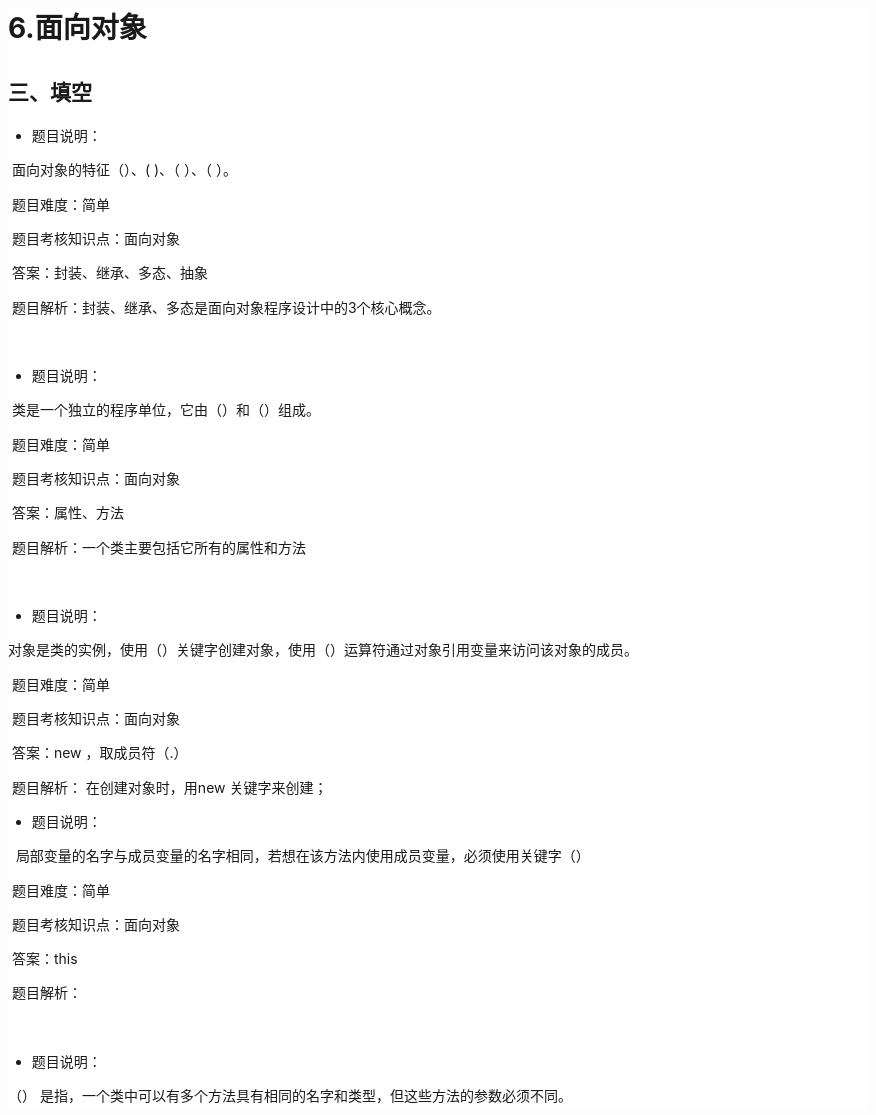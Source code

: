 # 6.面向对象

## 三、填空

- 题目说明：

​     面向对象的特征（）、(    )、（ ）、（ ）。

​       题目难度：简单

​      题目考核知识点：面向对象 

​      答案：封装、继承、多态、抽象

​      题目解析：封装、继承、多态是面向对象程序设计中的3个核心概念。 

​        

- 题目说明：

​     类是一个独立的程序单位，它由（）和（）组成。

​     题目难度：简单

​      题目考核知识点：面向对象 

​      答案：属性、方法

​      题目解析：一个类主要包括它所有的属性和方法

​         

- 题目说明：

​    对象是类的实例，使用（）关键字创建对象，使用（）运算符通过对象引用变量来访问该对象的成员。

​      题目难度：简单

​      题目考核知识点：面向对象 

​      答案：new ，取成员符（.）

​      题目解析： 在创建对象时，用new 关键字来创建；



- 题目说明：

​     局部变量的名字与成员变量的名字相同，若想在该方法内使用成员变量，必须使用关键字（）

​     题目难度：简单

​      题目考核知识点：面向对象

​      答案：this

​      题目解析：

​          

- 题目说明：

​     （） 是指，一个类中可以有多个方法具有相同的名字和类型，但这些方法的参数必须不同。
